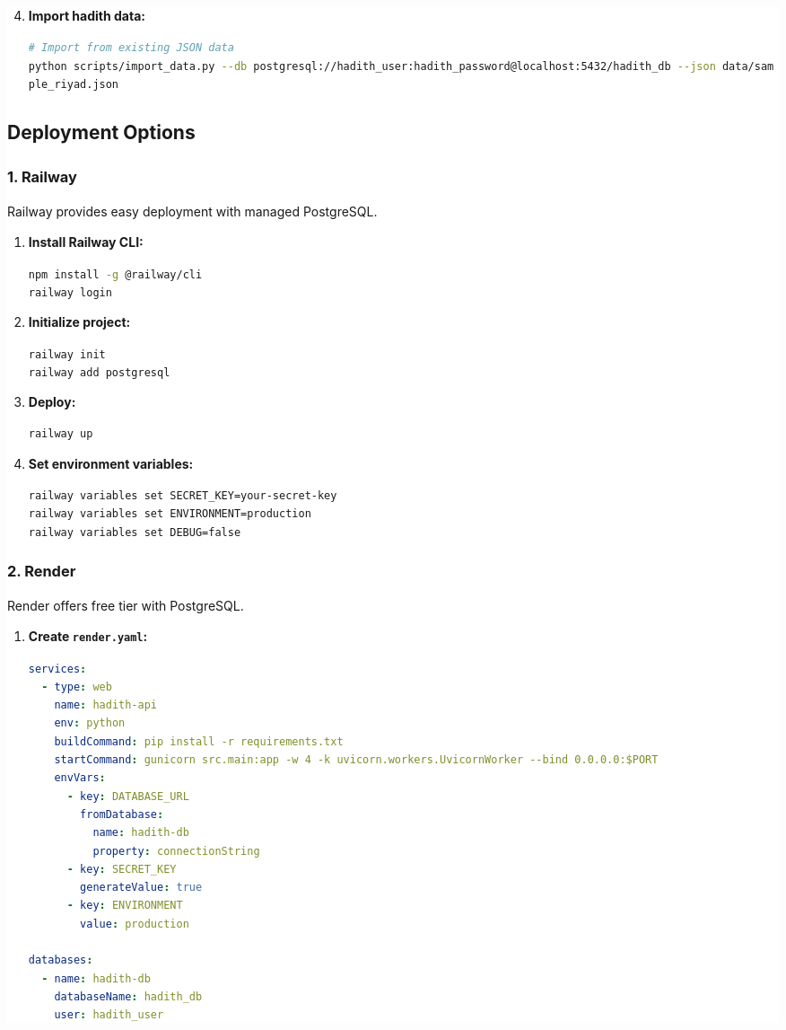 4. **Import hadith data:**
   ```bash
   # Import from existing JSON data
   python scripts/import_data.py --db postgresql://hadith_user:hadith_password@localhost:5432/hadith_db --json data/sample_riyad.json
   ```

## Deployment Options

### 1. Railway

Railway provides easy deployment with managed PostgreSQL.

1. **Install Railway CLI:**
   ```bash
   npm install -g @railway/cli
   railway login
   ```

2. **Initialize project:**
   ```bash
   railway init
   railway add postgresql
   ```

3. **Deploy:**
   ```bash
   railway up
   ```

4. **Set environment variables:**
   ```bash
   railway variables set SECRET_KEY=your-secret-key
   railway variables set ENVIRONMENT=production
   railway variables set DEBUG=false
   ```

### 2. Render

Render offers free tier with PostgreSQL.

1. **Create `render.yaml`:**
   ```yaml
   services:
     - type: web
       name: hadith-api
       env: python
       buildCommand: pip install -r requirements.txt
       startCommand: gunicorn src.main:app -w 4 -k uvicorn.workers.UvicornWorker --bind 0.0.0.0:$PORT
       envVars:
         - key: DATABASE_URL
           fromDatabase:
             name: hadith-db
             property: connectionString
         - key: SECRET_KEY
           generateValue: true
         - key: ENVIRONMENT
           value: production
   
   databases:
     - name: hadith-db
       databaseName: hadith_db
       user: hadith_user
   ```
